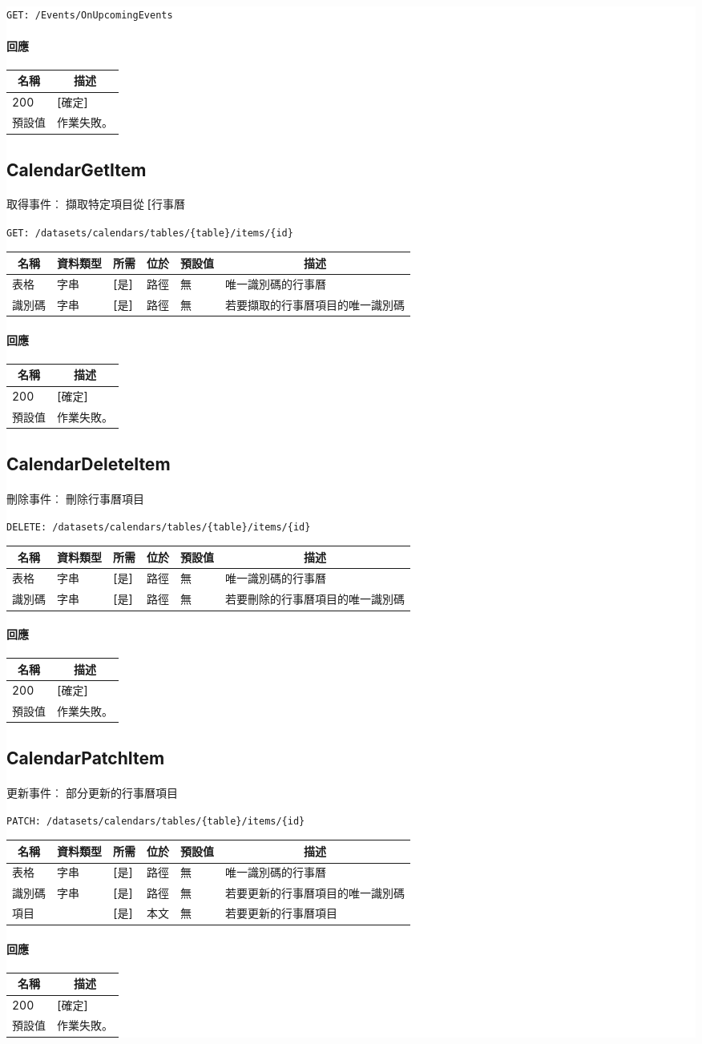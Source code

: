 ```GET: /Events/OnUpcomingEvents``` 
#### <a name="response"></a>回應

|名稱|描述|
|---|---|
|200|[確定]|
|預設值|作業失敗。|


## <a name="calendargetitem"></a>CalendarGetItem
取得事件︰ 擷取特定項目從 [行事曆 

```GET: /datasets/calendars/tables/{table}/items/{id}``` 

| 名稱| 資料類型|所需|位於|預設值|描述|
| ---|---|---|---|---|---|
|表格|字串|[是]|路徑|無|唯一識別碼的行事曆|
|識別碼|字串|[是]|路徑|無|若要擷取的行事曆項目的唯一識別碼|

#### <a name="response"></a>回應

|名稱|描述|
|---|---|
|200|[確定]|
|預設值|作業失敗。|


## <a name="calendardeleteitem"></a>CalendarDeleteItem
刪除事件︰ 刪除行事曆項目 

```DELETE: /datasets/calendars/tables/{table}/items/{id}``` 

| 名稱| 資料類型|所需|位於|預設值|描述|
| ---|---|---|---|---|---|
|表格|字串|[是]|路徑|無|唯一識別碼的行事曆|
|識別碼|字串|[是]|路徑|無|若要刪除的行事曆項目的唯一識別碼|

#### <a name="response"></a>回應

|名稱|描述|
|---|---|
|200|[確定]|
|預設值|作業失敗。|


## <a name="calendarpatchitem"></a>CalendarPatchItem
更新事件︰ 部分更新的行事曆項目 

```PATCH: /datasets/calendars/tables/{table}/items/{id}``` 

| 名稱| 資料類型|所需|位於|預設值|描述|
| ---|---|---|---|---|---|
|表格|字串|[是]|路徑|無|唯一識別碼的行事曆|
|識別碼|字串|[是]|路徑|無|若要更新的行事曆項目的唯一識別碼|
|項目| |[是]|本文|無|若要更新的行事曆項目|

#### <a name="response"></a>回應

|名稱|描述|
|---|---|
|200|[確定]|
|預設值|作業失敗。|


```